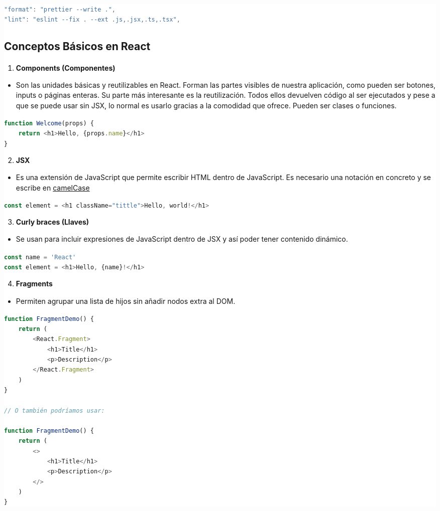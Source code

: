 ```js
"format": "prettier --write .",
"lint": "eslint --fix . --ext .js,.jsx,.ts,.tsx",
```

## Conceptos Básicos en React

1. **Components (Componentes)**

-   Son las unidades básicas y reutilizables en React. Forman las partes visibles de nuestra aplicación, como pueden ser botones, inputs o páginas enteras.
    Su parte más interesante es la reutilización. Todos ellos devuelven código al ser ejecutados y pese a que se puede usar sin JSX, lo normal es usarlo gracias a la comodidad que ofrece.
    Pueden ser clases o funciones.

```js
function Welcome(props) {
    return <h1>Hello, {props.name}</h1>
}
```

2. **JSX**

-   Es una extensión de JavaScript que permite escribir HTML dentro de JavaScript.
    Es necesario una notación en concreto y se escribe en [camelCase](https://es.wikipedia.org/wiki/Camel_case)

```js
const element = <h1 className="tittle">Hello, world!</h1>
```

3. **Curly braces (Llaves)**

-   Se usan para incluir expresiones de JavaScript dentro de JSX y así poder tener contenido dinámico.

```js
const name = 'React'
const element = <h1>Hello, {name}!</h1>
```

4. **Fragments**

-   Permiten agrupar una lista de hijos sin añadir nodos extra al DOM.

```js
function FragmentDemo() {
    return (
        <React.Fragment>
            <h1>Title</h1>
            <p>Description</p>
        </React.Fragment>
    )
}

// O también podríamos usar:

function FragmentDemo() {
    return (
        <>
            <h1>Title</h1>
            <p>Description</p>
        </>
    )
}
```
